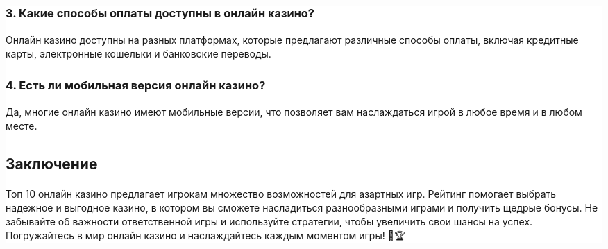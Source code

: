 ### 3. Какие способы оплаты доступны в онлайн казино?

Онлайн казино доступны на разных платформах, которые предлагают различные способы оплаты, включая кредитные карты, электронные кошельки и банковские переводы.

### 4. Есть ли мобильная версия онлайн казино?

Да, многие онлайн казино имеют мобильные версии, что позволяет вам наслаждаться игрой в любое время и в любом месте.

## Заключение

Топ 10 онлайн казино предлагает игрокам множество возможностей для азартных игр. Рейтинг помогает выбрать надежное и выгодное казино, в котором вы сможете насладиться разнообразными играми и получить щедрые бонусы. Не забывайте об важности ответственной игры и используйте стратегии, чтобы увеличить свои шансы на успех. Погружайтесь в мир онлайн казино и наслаждайтесь каждым моментом игры! 🎰🏆

